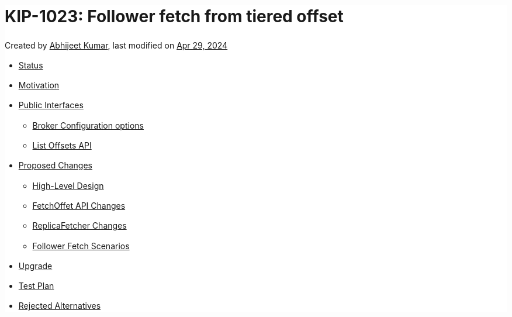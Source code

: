 KIP-1023: Follower fetch from tiered offset
================

Created by [Abhijeet
Kumar](https://cwiki.apache.org/confluence/display/~abhijeetkumar), last
modified on [Apr 29,
2024](https://cwiki.apache.org/confluence/pages/diffpagesbyversion.action?pageId=293047026&selectedPageVersions=22&selectedPageVersions=23 "Show changes")

- [Status](https://cwiki.apache.org/confluence/display/KAFKA/KIP-1023%3A+Follower+fetch+from+tiered+offset#KIP1023:Followerfetchfromtieredoffset-Status)

- [Motivation](https://cwiki.apache.org/confluence/display/KAFKA/KIP-1023%3A+Follower+fetch+from+tiered+offset#KIP1023:Followerfetchfromtieredoffset-Motivation)

- [Public
  Interfaces](https://cwiki.apache.org/confluence/display/KAFKA/KIP-1023%3A+Follower+fetch+from+tiered+offset#KIP1023:Followerfetchfromtieredoffset-PublicInterfaces)

  - [Broker Configuration
    options](https://cwiki.apache.org/confluence/display/KAFKA/KIP-1023%3A+Follower+fetch+from+tiered+offset#KIP1023:Followerfetchfromtieredoffset-BrokerConfigurationoptions)

  - [List Offsets
    API](https://cwiki.apache.org/confluence/display/KAFKA/KIP-1023%3A+Follower+fetch+from+tiered+offset#KIP1023:Followerfetchfromtieredoffset-ListOffsetsAPI)

- [Proposed
  Changes](https://cwiki.apache.org/confluence/display/KAFKA/KIP-1023%3A+Follower+fetch+from+tiered+offset#KIP1023:Followerfetchfromtieredoffset-ProposedChanges)

  - [High-Level
    Design](https://cwiki.apache.org/confluence/display/KAFKA/KIP-1023%3A+Follower+fetch+from+tiered+offset#KIP1023:Followerfetchfromtieredoffset-High-LevelDesign)

  - [FetchOffet API
    Changes](https://cwiki.apache.org/confluence/display/KAFKA/KIP-1023%3A+Follower+fetch+from+tiered+offset#KIP1023:Followerfetchfromtieredoffset-FetchOffetAPIChanges)

  - [ReplicaFetcher
    Changes](https://cwiki.apache.org/confluence/display/KAFKA/KIP-1023%3A+Follower+fetch+from+tiered+offset#KIP1023:Followerfetchfromtieredoffset-ReplicaFetcherChanges)

  - [Follower Fetch
    Scenarios](https://cwiki.apache.org/confluence/display/KAFKA/KIP-1023%3A+Follower+fetch+from+tiered+offset#KIP1023:Followerfetchfromtieredoffset-FollowerFetchScenarios)

- [Upgrade](https://cwiki.apache.org/confluence/display/KAFKA/KIP-1023%3A+Follower+fetch+from+tiered+offset#KIP1023:Followerfetchfromtieredoffset-Upgrade)

- [Test
  Plan](https://cwiki.apache.org/confluence/display/KAFKA/KIP-1023%3A+Follower+fetch+from+tiered+offset#KIP1023:Followerfetchfromtieredoffset-TestPlan)

- [Rejected
  Alternatives](https://cwiki.apache.org/confluence/display/KAFKA/KIP-1023%3A+Follower+fetch+from+tiered+offset#KIP1023:Followerfetchfromtieredoffset-RejectedAlternatives)
